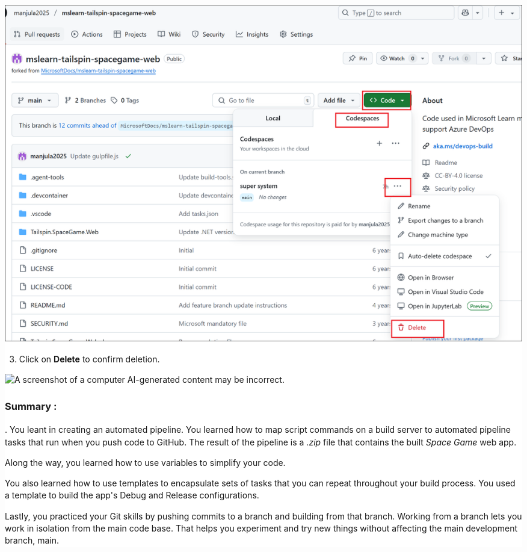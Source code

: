 ![](./media/image102.png)

3.  Click on **Delete** to confirm deletion.

![A screenshot of a computer AI-generated content may be
incorrect.](./media/image103.png)

### Summary :

. You leant in creating an automated pipeline. You learned how to map
script commands on a build server to automated pipeline tasks that run
when you push code to GitHub. The result of the pipeline is
a *.zip* file that contains the built *Space Game* web app.

Along the way, you learned how to use variables to simplify your code.

You also learned how to use templates to encapsulate sets of tasks that
you can repeat throughout your build process. You used a template to
build the app's Debug and Release configurations.

Lastly, you practiced your Git skills by pushing commits to a branch and
building from that branch. Working from a branch lets you work in
isolation from the main code base. That helps you experiment and try new
things without affecting the main development branch, main.
